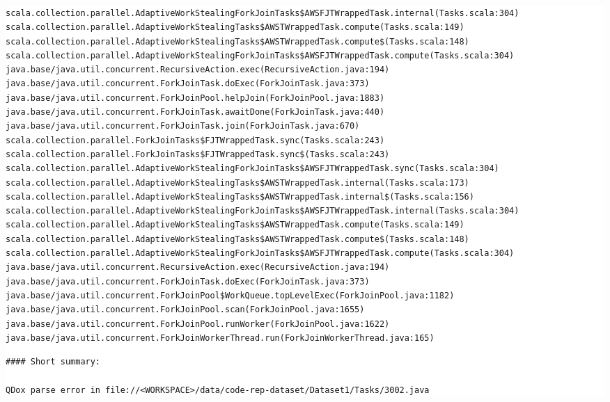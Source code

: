	scala.collection.parallel.AdaptiveWorkStealingForkJoinTasks$AWSFJTWrappedTask.internal(Tasks.scala:304)
	scala.collection.parallel.AdaptiveWorkStealingTasks$AWSTWrappedTask.compute(Tasks.scala:149)
	scala.collection.parallel.AdaptiveWorkStealingTasks$AWSTWrappedTask.compute$(Tasks.scala:148)
	scala.collection.parallel.AdaptiveWorkStealingForkJoinTasks$AWSFJTWrappedTask.compute(Tasks.scala:304)
	java.base/java.util.concurrent.RecursiveAction.exec(RecursiveAction.java:194)
	java.base/java.util.concurrent.ForkJoinTask.doExec(ForkJoinTask.java:373)
	java.base/java.util.concurrent.ForkJoinPool.helpJoin(ForkJoinPool.java:1883)
	java.base/java.util.concurrent.ForkJoinTask.awaitDone(ForkJoinTask.java:440)
	java.base/java.util.concurrent.ForkJoinTask.join(ForkJoinTask.java:670)
	scala.collection.parallel.ForkJoinTasks$FJTWrappedTask.sync(Tasks.scala:243)
	scala.collection.parallel.ForkJoinTasks$FJTWrappedTask.sync$(Tasks.scala:243)
	scala.collection.parallel.AdaptiveWorkStealingForkJoinTasks$AWSFJTWrappedTask.sync(Tasks.scala:304)
	scala.collection.parallel.AdaptiveWorkStealingTasks$AWSTWrappedTask.internal(Tasks.scala:173)
	scala.collection.parallel.AdaptiveWorkStealingTasks$AWSTWrappedTask.internal$(Tasks.scala:156)
	scala.collection.parallel.AdaptiveWorkStealingForkJoinTasks$AWSFJTWrappedTask.internal(Tasks.scala:304)
	scala.collection.parallel.AdaptiveWorkStealingTasks$AWSTWrappedTask.compute(Tasks.scala:149)
	scala.collection.parallel.AdaptiveWorkStealingTasks$AWSTWrappedTask.compute$(Tasks.scala:148)
	scala.collection.parallel.AdaptiveWorkStealingForkJoinTasks$AWSFJTWrappedTask.compute(Tasks.scala:304)
	java.base/java.util.concurrent.RecursiveAction.exec(RecursiveAction.java:194)
	java.base/java.util.concurrent.ForkJoinTask.doExec(ForkJoinTask.java:373)
	java.base/java.util.concurrent.ForkJoinPool$WorkQueue.topLevelExec(ForkJoinPool.java:1182)
	java.base/java.util.concurrent.ForkJoinPool.scan(ForkJoinPool.java:1655)
	java.base/java.util.concurrent.ForkJoinPool.runWorker(ForkJoinPool.java:1622)
	java.base/java.util.concurrent.ForkJoinWorkerThread.run(ForkJoinWorkerThread.java:165)
```
#### Short summary: 

QDox parse error in file://<WORKSPACE>/data/code-rep-dataset/Dataset1/Tasks/3002.java